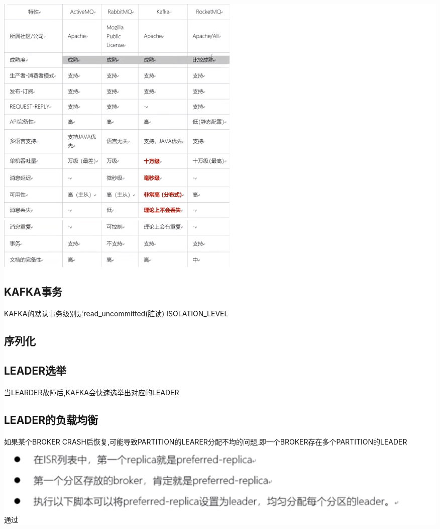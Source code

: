 ![alt text](image.png)
![alt text](image-1.png)

## KAFKA事务
KAFKA的默认事务级别是read_uncommitted(脏读)
ISOLATION_LEVEL
## 序列化

## LEADER选举
当LEARDER故障后,KAFKA会快速选举出对应的LEADER
## LEADER的负载均衡
如果某个BROKER CRASH后恢复,可能导致PARTITION的LEARER分配不均的问题,即一个BROKER存在多个PARTITION的LEADER

![alt text](image-22.png)
通过
